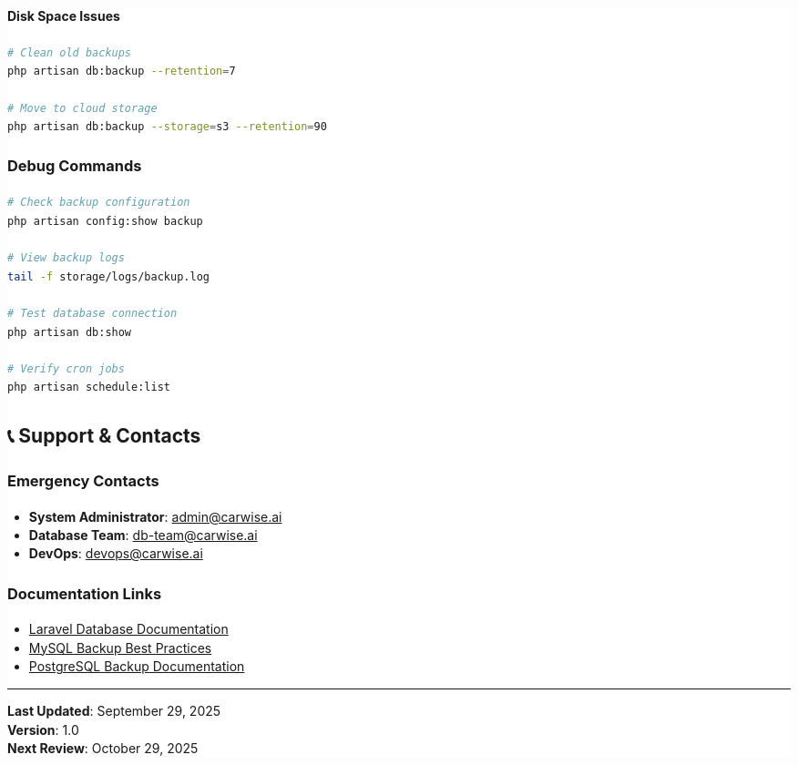 #### Disk Space Issues
```bash
# Clean old backups
php artisan db:backup --retention=7

# Move to cloud storage
php artisan db:backup --storage=s3 --retention=90
```

### Debug Commands

```bash
# Check backup configuration
php artisan config:show backup

# View backup logs
tail -f storage/logs/backup.log

# Test database connection
php artisan db:show

# Verify cron jobs
php artisan schedule:list
```

## 📞 Support & Contacts

### Emergency Contacts
- **System Administrator**: admin@carwise.ai
- **Database Team**: db-team@carwise.ai
- **DevOps**: devops@carwise.ai

### Documentation Links
- [Laravel Database Documentation](https://laravel.com/docs/database)
- [MySQL Backup Best Practices](https://dev.mysql.com/doc/refman/8.0/en/backup-and-recovery.html)
- [PostgreSQL Backup Documentation](https://www.postgresql.org/docs/current/backup.html)

---

**Last Updated**: September 29, 2025  
**Version**: 1.0  
**Next Review**: October 29, 2025

